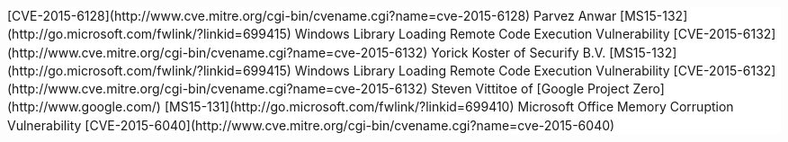</td>
<td style="border:1px solid black;">
[CVE-2015-6128](http://www.cve.mitre.org/cgi-bin/cvename.cgi?name=cve-2015-6128)

</td>
<td style="border:1px solid black;">
Parvez Anwar

</td>
</tr>
<tr>
<td style="border:1px solid black;">
[MS15-132](http://go.microsoft.com/fwlink/?linkid=699415)

</td>
<td style="border:1px solid black;">
Windows Library Loading Remote Code Execution Vulnerability

</td>
<td style="border:1px solid black;">
[CVE-2015-6132](http://www.cve.mitre.org/cgi-bin/cvename.cgi?name=cve-2015-6132)

</td>
<td style="border:1px solid black;">
Yorick Koster of Securify B.V.

</td>
</tr>
<tr>
<td style="border:1px solid black;">
[MS15-132](http://go.microsoft.com/fwlink/?linkid=699415)

</td>
<td style="border:1px solid black;">
Windows Library Loading Remote Code Execution Vulnerability

</td>
<td style="border:1px solid black;">
[CVE-2015-6132](http://www.cve.mitre.org/cgi-bin/cvename.cgi?name=cve-2015-6132)

</td>
<td style="border:1px solid black;">
Steven Vittitoe of [Google Project Zero](http://www.google.com/)

</td>
</tr>
<tr>
<td style="border:1px solid black;">
[MS15-131](http://go.microsoft.com/fwlink/?linkid=699410)

</td>
<td style="border:1px solid black;">
Microsoft Office Memory Corruption Vulnerability

</td>
<td style="border:1px solid black;">
[CVE-2015-6040](http://www.cve.mitre.org/cgi-bin/cvename.cgi?name=cve-2015-6040)
